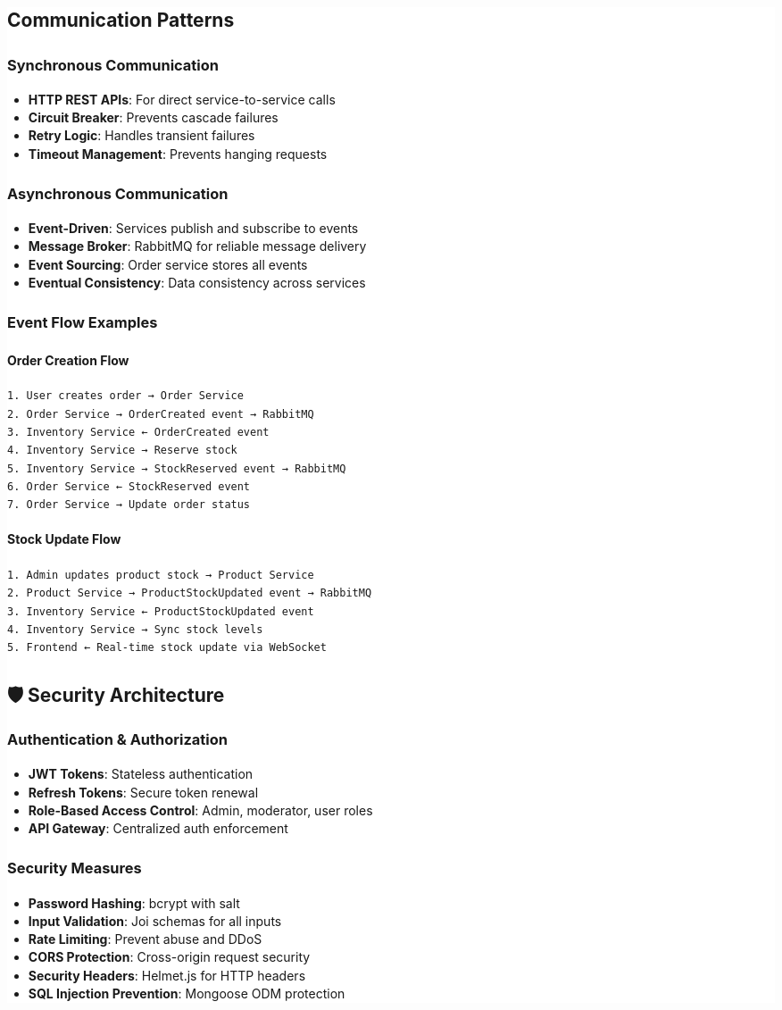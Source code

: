 
##  Communication Patterns

### Synchronous Communication
- **HTTP REST APIs**: For direct service-to-service calls
- **Circuit Breaker**: Prevents cascade failures
- **Retry Logic**: Handles transient failures
- **Timeout Management**: Prevents hanging requests

### Asynchronous Communication
- **Event-Driven**: Services publish and subscribe to events
- **Message Broker**: RabbitMQ for reliable message delivery
- **Event Sourcing**: Order service stores all events
- **Eventual Consistency**: Data consistency across services

### Event Flow Examples

#### Order Creation Flow
```
1. User creates order → Order Service
2. Order Service → OrderCreated event → RabbitMQ
3. Inventory Service ← OrderCreated event
4. Inventory Service → Reserve stock
5. Inventory Service → StockReserved event → RabbitMQ
6. Order Service ← StockReserved event
7. Order Service → Update order status
```

#### Stock Update Flow
```
1. Admin updates product stock → Product Service
2. Product Service → ProductStockUpdated event → RabbitMQ
3. Inventory Service ← ProductStockUpdated event
4. Inventory Service → Sync stock levels
5. Frontend ← Real-time stock update via WebSocket
```

## 🛡️ Security Architecture

### Authentication & Authorization
- **JWT Tokens**: Stateless authentication
- **Refresh Tokens**: Secure token renewal
- **Role-Based Access Control**: Admin, moderator, user roles
- **API Gateway**: Centralized auth enforcement

### Security Measures
- **Password Hashing**: bcrypt with salt
- **Input Validation**: Joi schemas for all inputs
- **Rate Limiting**: Prevent abuse and DDoS
- **CORS Protection**: Cross-origin request security
- **Security Headers**: Helmet.js for HTTP headers
- **SQL Injection Prevention**: Mongoose ODM protection
